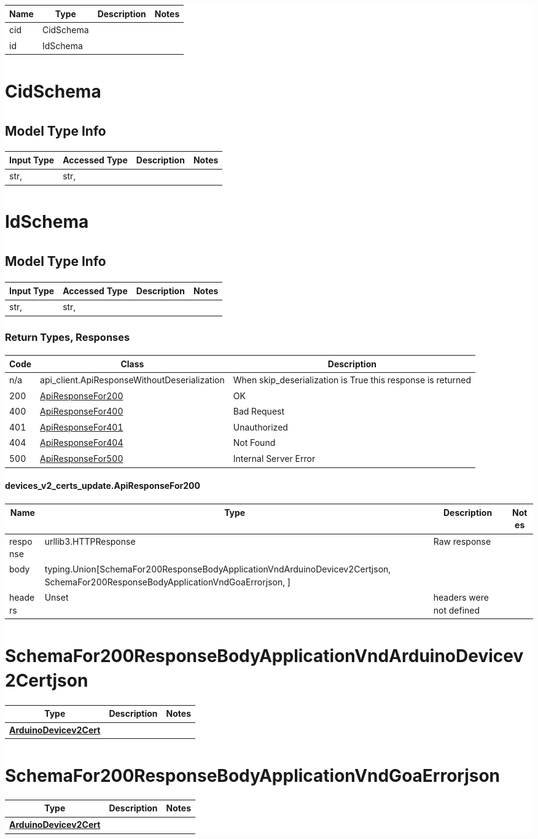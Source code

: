 Name | Type | Description  | Notes
------------- | ------------- | ------------- | -------------
cid | CidSchema | | 
id | IdSchema | | 

# CidSchema

## Model Type Info
Input Type | Accessed Type | Description | Notes
------------ | ------------- | ------------- | -------------
str,  | str,  |  | 

# IdSchema

## Model Type Info
Input Type | Accessed Type | Description | Notes
------------ | ------------- | ------------- | -------------
str,  | str,  |  | 

### Return Types, Responses

Code | Class | Description
------------- | ------------- | -------------
n/a | api_client.ApiResponseWithoutDeserialization | When skip_deserialization is True this response is returned
200 | [ApiResponseFor200](#devices_v2_certs_update.ApiResponseFor200) | OK
400 | [ApiResponseFor400](#devices_v2_certs_update.ApiResponseFor400) | Bad Request
401 | [ApiResponseFor401](#devices_v2_certs_update.ApiResponseFor401) | Unauthorized
404 | [ApiResponseFor404](#devices_v2_certs_update.ApiResponseFor404) | Not Found
500 | [ApiResponseFor500](#devices_v2_certs_update.ApiResponseFor500) | Internal Server Error

#### devices_v2_certs_update.ApiResponseFor200
Name | Type | Description  | Notes
------------- | ------------- | ------------- | -------------
response | urllib3.HTTPResponse | Raw response |
body | typing.Union[SchemaFor200ResponseBodyApplicationVndArduinoDevicev2Certjson, SchemaFor200ResponseBodyApplicationVndGoaErrorjson, ] |  |
headers | Unset | headers were not defined |

# SchemaFor200ResponseBodyApplicationVndArduinoDevicev2Certjson
Type | Description  | Notes
------------- | ------------- | -------------
[**ArduinoDevicev2Cert**](../../models/ArduinoDevicev2Cert.md) |  | 


# SchemaFor200ResponseBodyApplicationVndGoaErrorjson
Type | Description  | Notes
------------- | ------------- | -------------
[**ArduinoDevicev2Cert**](../../models/ArduinoDevicev2Cert.md) |  | 

